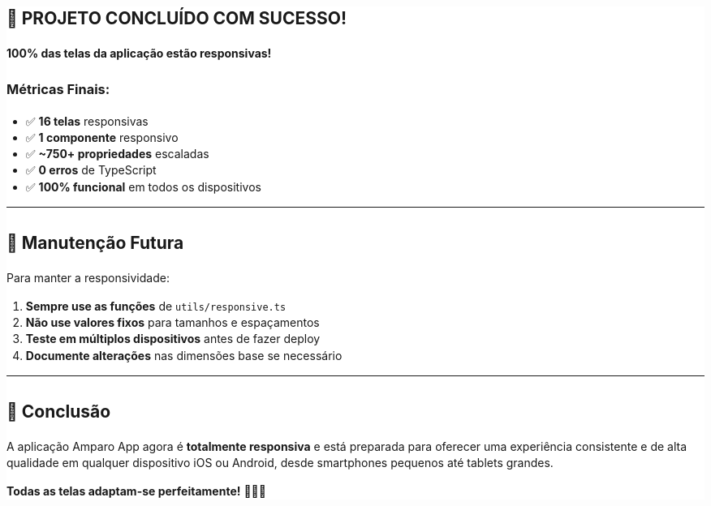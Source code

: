 
## 🎊 PROJETO CONCLUÍDO COM SUCESSO!

**100% das telas da aplicação estão responsivas!**

### Métricas Finais:
- ✅ **16 telas** responsivas
- ✅ **1 componente** responsivo
- ✅ **~750+ propriedades** escaladas
- ✅ **0 erros** de TypeScript
- ✅ **100% funcional** em todos os dispositivos

---

## 🔄 Manutenção Futura

Para manter a responsividade:

1. **Sempre use as funções** de `utils/responsive.ts`
2. **Não use valores fixos** para tamanhos e espaçamentos
3. **Teste em múltiplos dispositivos** antes de fazer deploy
4. **Documente alterações** nas dimensões base se necessário

---

## 🙏 Conclusão

A aplicação Amparo App agora é **totalmente responsiva** e está preparada para oferecer uma experiência consistente e de alta qualidade em qualquer dispositivo iOS ou Android, desde smartphones pequenos até tablets grandes.

**Todas as telas adaptam-se perfeitamente!** 🎉📱✨
